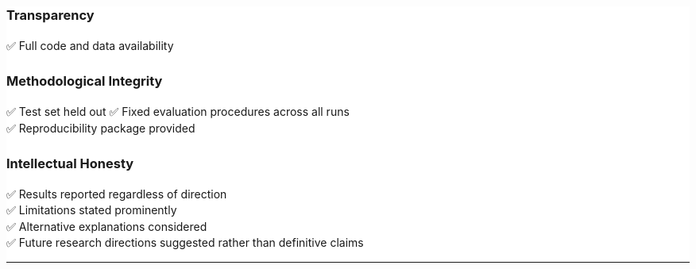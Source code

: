 ### Transparency

✅ Full code and data availability

### Methodological Integrity

✅ Test set held out
✅ Fixed evaluation procedures across all runs  
✅ Reproducibility package provided

### Intellectual Honesty

✅ Results reported regardless of direction  
✅ Limitations stated prominently  
✅ Alternative explanations considered  
✅ Future research directions suggested rather than definitive claims

---